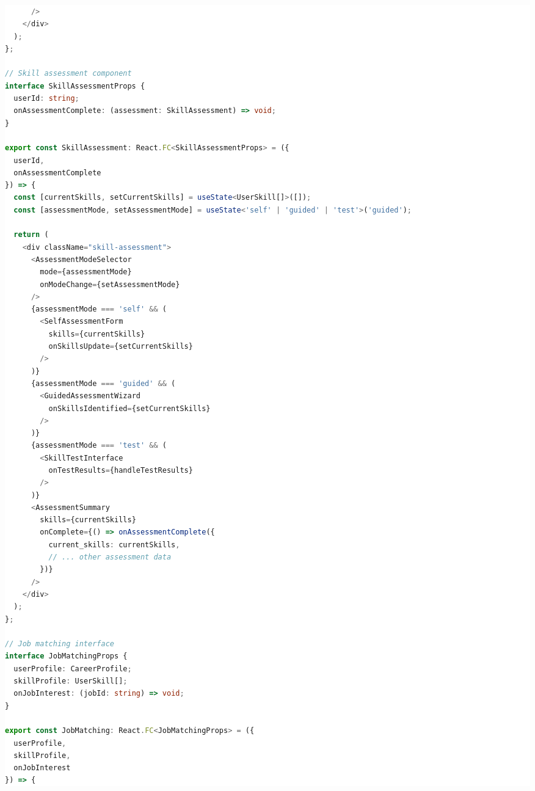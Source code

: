 ```typescript
      />
    </div>
  );
};

// Skill assessment component
interface SkillAssessmentProps {
  userId: string;
  onAssessmentComplete: (assessment: SkillAssessment) => void;
}

export const SkillAssessment: React.FC<SkillAssessmentProps> = ({
  userId,
  onAssessmentComplete
}) => {
  const [currentSkills, setCurrentSkills] = useState<UserSkill[]>([]);
  const [assessmentMode, setAssessmentMode] = useState<'self' | 'guided' | 'test'>('guided');

  return (
    <div className="skill-assessment">
      <AssessmentModeSelector 
        mode={assessmentMode}
        onModeChange={setAssessmentMode}
      />
      {assessmentMode === 'self' && (
        <SelfAssessmentForm 
          skills={currentSkills}
          onSkillsUpdate={setCurrentSkills}
        />
      )}
      {assessmentMode === 'guided' && (
        <GuidedAssessmentWizard 
          onSkillsIdentified={setCurrentSkills}
        />
      )}
      {assessmentMode === 'test' && (
        <SkillTestInterface 
          onTestResults={handleTestResults}
        />
      )}
      <AssessmentSummary 
        skills={currentSkills}
        onComplete={() => onAssessmentComplete({
          current_skills: currentSkills,
          // ... other assessment data
        })}
      />
    </div>
  );
};

// Job matching interface
interface JobMatchingProps {
  userProfile: CareerProfile;
  skillProfile: UserSkill[];
  onJobInterest: (jobId: string) => void;
}

export const JobMatching: React.FC<JobMatchingProps> = ({
  userProfile,
  skillProfile,
  onJobInterest
}) => {
```